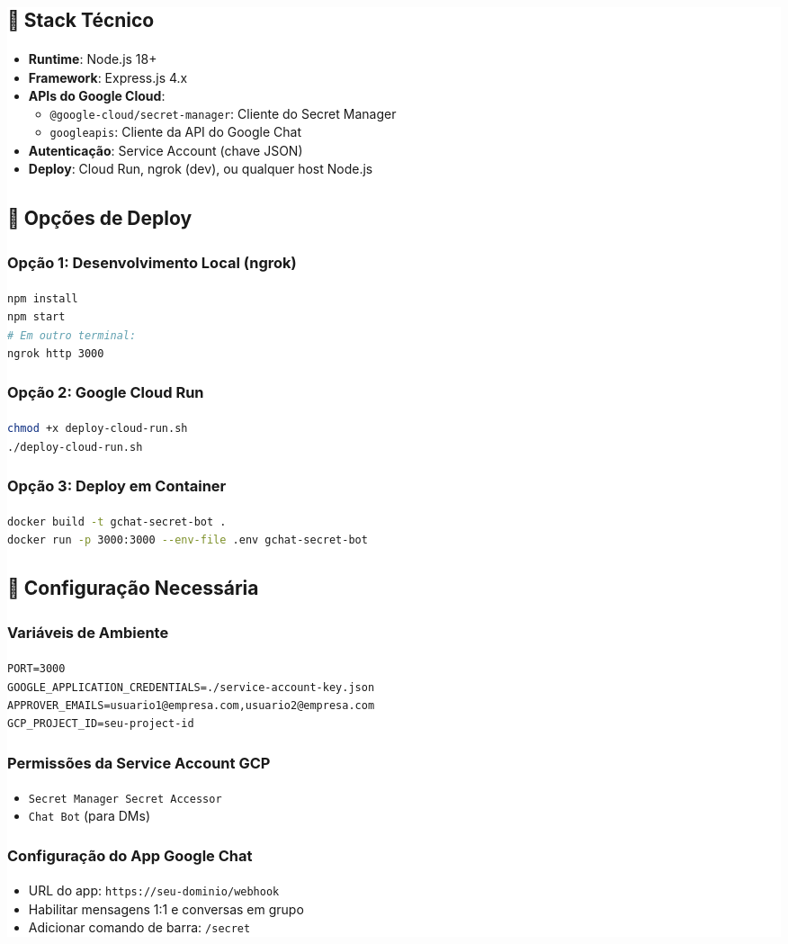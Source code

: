 ## 🔧 Stack Técnico

- **Runtime**: Node.js 18+
- **Framework**: Express.js 4.x
- **APIs do Google Cloud**:
  - `@google-cloud/secret-manager`: Cliente do Secret Manager
  - `googleapis`: Cliente da API do Google Chat
- **Autenticação**: Service Account (chave JSON)
- **Deploy**: Cloud Run, ngrok (dev), ou qualquer host Node.js

## 🚀 Opções de Deploy

### Opção 1: Desenvolvimento Local (ngrok)
```bash
npm install
npm start
# Em outro terminal:
ngrok http 3000
```

### Opção 2: Google Cloud Run
```bash
chmod +x deploy-cloud-run.sh
./deploy-cloud-run.sh
```

### Opção 3: Deploy em Container
```bash
docker build -t gchat-secret-bot .
docker run -p 3000:3000 --env-file .env gchat-secret-bot
```

## 🔑 Configuração Necessária

### Variáveis de Ambiente
```env
PORT=3000
GOOGLE_APPLICATION_CREDENTIALS=./service-account-key.json
APPROVER_EMAILS=usuario1@empresa.com,usuario2@empresa.com
GCP_PROJECT_ID=seu-project-id
```

### Permissões da Service Account GCP
- `Secret Manager Secret Accessor`
- `Chat Bot` (para DMs)

### Configuração do App Google Chat
- URL do app: `https://seu-dominio/webhook`
- Habilitar mensagens 1:1 e conversas em grupo
- Adicionar comando de barra: `/secret`
